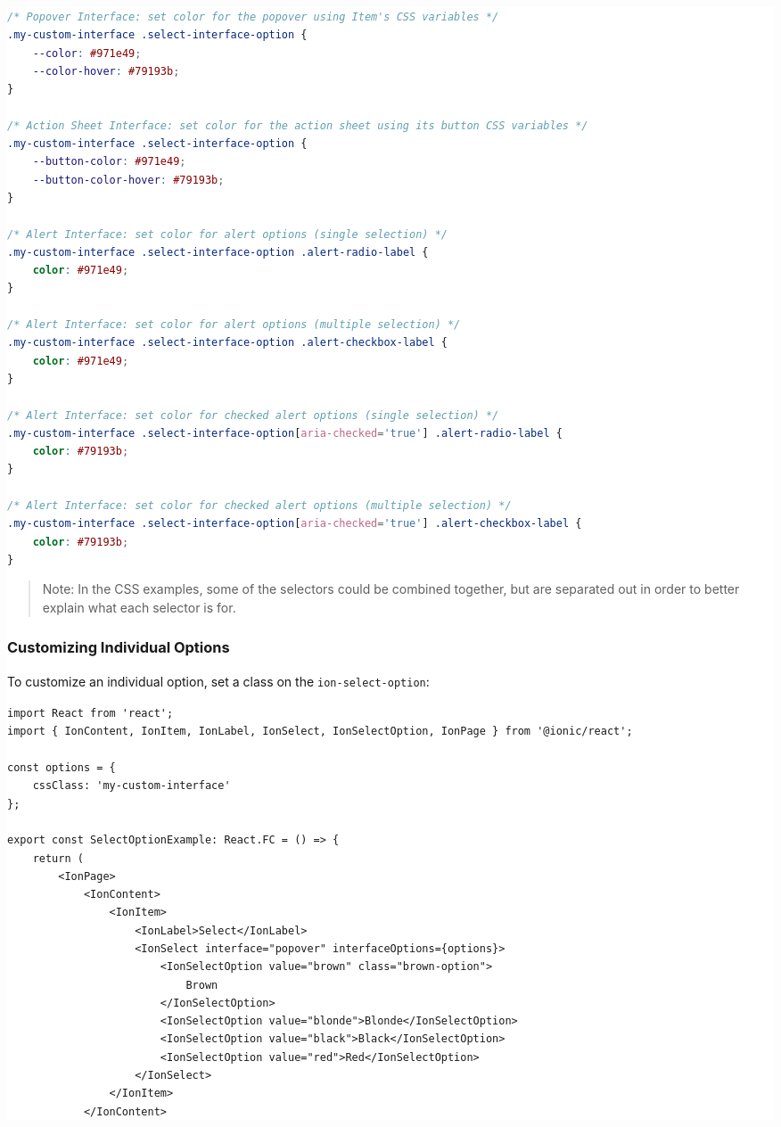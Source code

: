 ```css
/* Popover Interface: set color for the popover using Item's CSS variables */
.my-custom-interface .select-interface-option {
	--color: #971e49;
	--color-hover: #79193b;
}

/* Action Sheet Interface: set color for the action sheet using its button CSS variables */
.my-custom-interface .select-interface-option {
	--button-color: #971e49;
	--button-color-hover: #79193b;
}

/* Alert Interface: set color for alert options (single selection) */
.my-custom-interface .select-interface-option .alert-radio-label {
	color: #971e49;
}

/* Alert Interface: set color for alert options (multiple selection) */
.my-custom-interface .select-interface-option .alert-checkbox-label {
	color: #971e49;
}

/* Alert Interface: set color for checked alert options (single selection) */
.my-custom-interface .select-interface-option[aria-checked='true'] .alert-radio-label {
	color: #79193b;
}

/* Alert Interface: set color for checked alert options (multiple selection) */
.my-custom-interface .select-interface-option[aria-checked='true'] .alert-checkbox-label {
	color: #79193b;
}
```

> Note: In the CSS examples, some of the selectors could be combined together, but are separated out in order to better explain what each selector is for.

### Customizing Individual Options

To customize an individual option, set a class on the `ion-select-option`:

```tsx
import React from 'react';
import { IonContent, IonItem, IonLabel, IonSelect, IonSelectOption, IonPage } from '@ionic/react';

const options = {
	cssClass: 'my-custom-interface'
};

export const SelectOptionExample: React.FC = () => {
	return (
		<IonPage>
			<IonContent>
				<IonItem>
					<IonLabel>Select</IonLabel>
					<IonSelect interface="popover" interfaceOptions={options}>
						<IonSelectOption value="brown" class="brown-option">
							Brown
						</IonSelectOption>
						<IonSelectOption value="blonde">Blonde</IonSelectOption>
						<IonSelectOption value="black">Black</IonSelectOption>
						<IonSelectOption value="red">Red</IonSelectOption>
					</IonSelect>
				</IonItem>
			</IonContent>
```